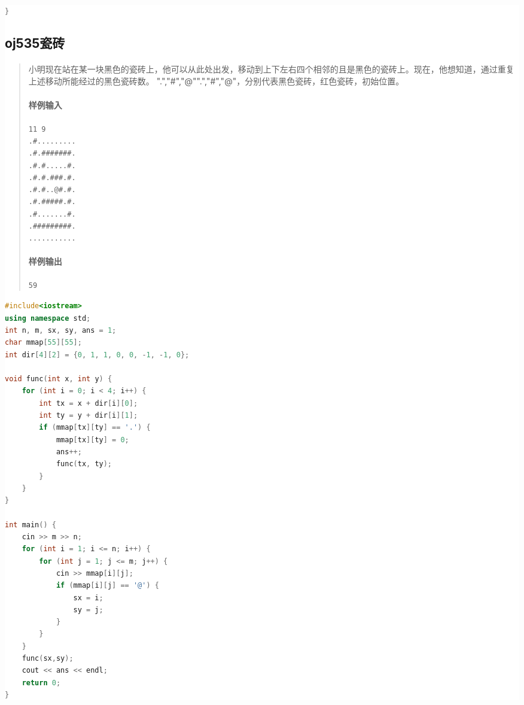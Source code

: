 ```c++
}
```

## oj535瓷砖

> 小明现在站在某一块黑色的瓷砖上，他可以从此处出发，移动到上下左右四个相邻的且是黑色的瓷砖上。现在，他想知道，通过重复上述移动所能经过的黑色瓷砖数。 ".","#","@"".","#","@"，分别代表黑色瓷砖，红色瓷砖，初始位置。
>
> #### 样例输入
>
> ```
> 11 9
> .#.........
> .#.#######.
> .#.#.....#.
> .#.#.###.#.
> .#.#..@#.#.
> .#.#####.#.
> .#.......#.
> .#########.
> ...........
> ```
>
> #### 样例输出
>
> ```
> 59
> ```

```c++
#include<iostream>
using namespace std;
int n, m, sx, sy, ans = 1;
char mmap[55][55];
int dir[4][2] = {0, 1, 1, 0, 0, -1, -1, 0};

void func(int x, int y) {
    for (int i = 0; i < 4; i++) {
        int tx = x + dir[i][0];
        int ty = y + dir[i][1];
        if (mmap[tx][ty] == '.') {
            mmap[tx][ty] = 0;
            ans++;
            func(tx, ty);
        }
    }
}

int main() {
    cin >> m >> n;
    for (int i = 1; i <= n; i++) {
        for (int j = 1; j <= m; j++) {
            cin >> mmap[i][j];
            if (mmap[i][j] == '@') {
                sx = i;
                sy = j;
            }
        }
    }
    func(sx,sy);
    cout << ans << endl;
    return 0;
}
```